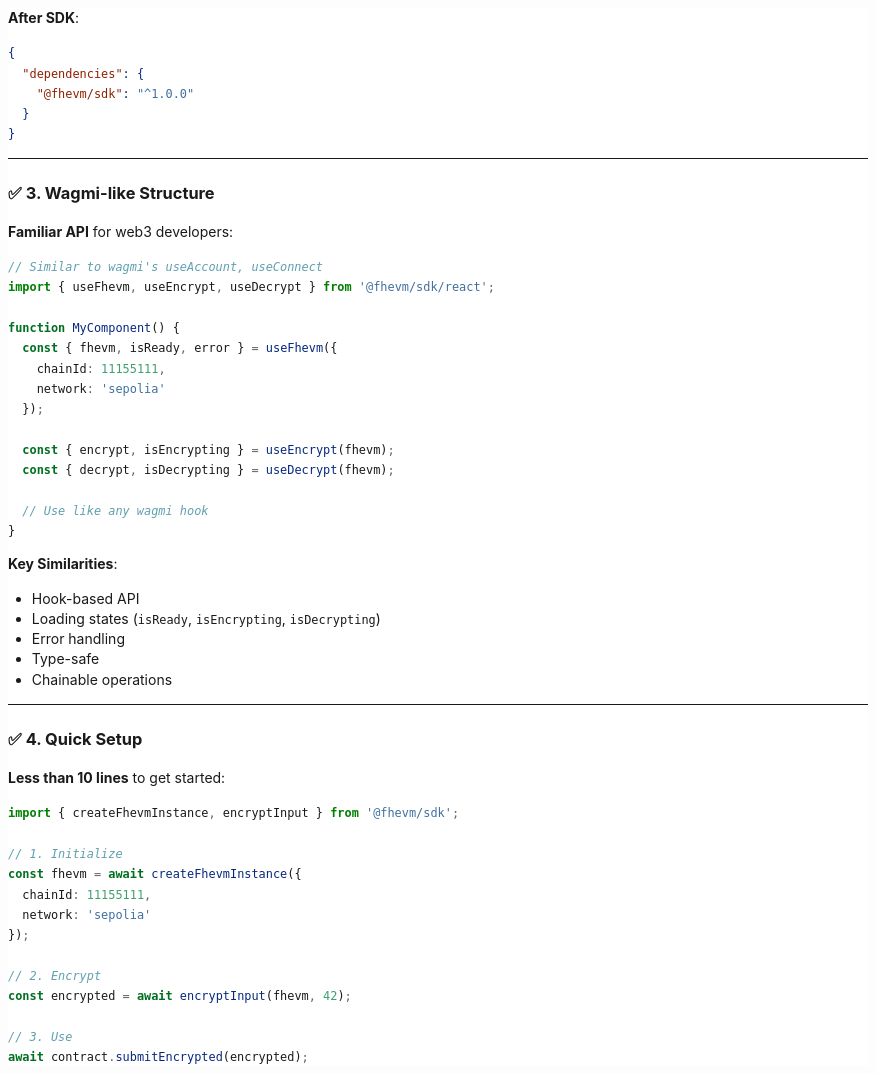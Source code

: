 **After SDK**:
```json
{
  "dependencies": {
    "@fhevm/sdk": "^1.0.0"
  }
}
```

---

### ✅ 3. Wagmi-like Structure

**Familiar API** for web3 developers:

```typescript
// Similar to wagmi's useAccount, useConnect
import { useFhevm, useEncrypt, useDecrypt } from '@fhevm/sdk/react';

function MyComponent() {
  const { fhevm, isReady, error } = useFhevm({
    chainId: 11155111,
    network: 'sepolia'
  });

  const { encrypt, isEncrypting } = useEncrypt(fhevm);
  const { decrypt, isDecrypting } = useDecrypt(fhevm);

  // Use like any wagmi hook
}
```

**Key Similarities**:
- Hook-based API
- Loading states (`isReady`, `isEncrypting`, `isDecrypting`)
- Error handling
- Type-safe
- Chainable operations

---

### ✅ 4. Quick Setup

**Less than 10 lines** to get started:

```typescript
import { createFhevmInstance, encryptInput } from '@fhevm/sdk';

// 1. Initialize
const fhevm = await createFhevmInstance({
  chainId: 11155111,
  network: 'sepolia'
});

// 2. Encrypt
const encrypted = await encryptInput(fhevm, 42);

// 3. Use
await contract.submitEncrypted(encrypted);
```
